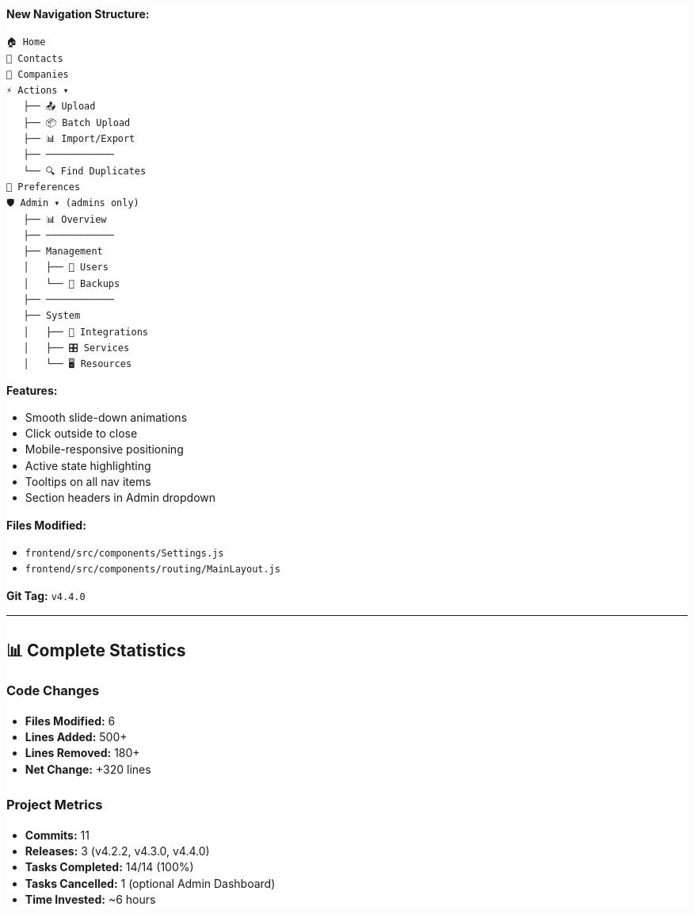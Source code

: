 **New Navigation Structure:**

```
🏠 Home
📇 Contacts
🏢 Companies
⚡ Actions ▾
   ├── 📤 Upload
   ├── 📦 Batch Upload
   ├── 📊 Import/Export
   ├── ────────────
   └── 🔍 Find Duplicates
👤 Preferences
🛡️ Admin ▾ (admins only)
   ├── 📊 Overview
   ├── ────────────
   ├── Management
   │   ├── 👥 Users
   │   └── 💾 Backups
   ├── ────────────
   ├── System
   │   ├── 🔌 Integrations
   │   ├── 🎛️ Services
   │   └── 🖥️ Resources
```

**Features:**
- Smooth slide-down animations
- Click outside to close
- Mobile-responsive positioning
- Active state highlighting
- Tooltips on all nav items
- Section headers in Admin dropdown

**Files Modified:**
- `frontend/src/components/Settings.js`
- `frontend/src/components/routing/MainLayout.js`

**Git Tag:** `v4.4.0`

---

## 📊 Complete Statistics

### Code Changes
- **Files Modified:** 6
- **Lines Added:** 500+
- **Lines Removed:** 180+
- **Net Change:** +320 lines

### Project Metrics
- **Commits:** 11
- **Releases:** 3 (v4.2.2, v4.3.0, v4.4.0)
- **Tasks Completed:** 14/14 (100%)
- **Tasks Cancelled:** 1 (optional Admin Dashboard)
- **Time Invested:** ~6 hours

